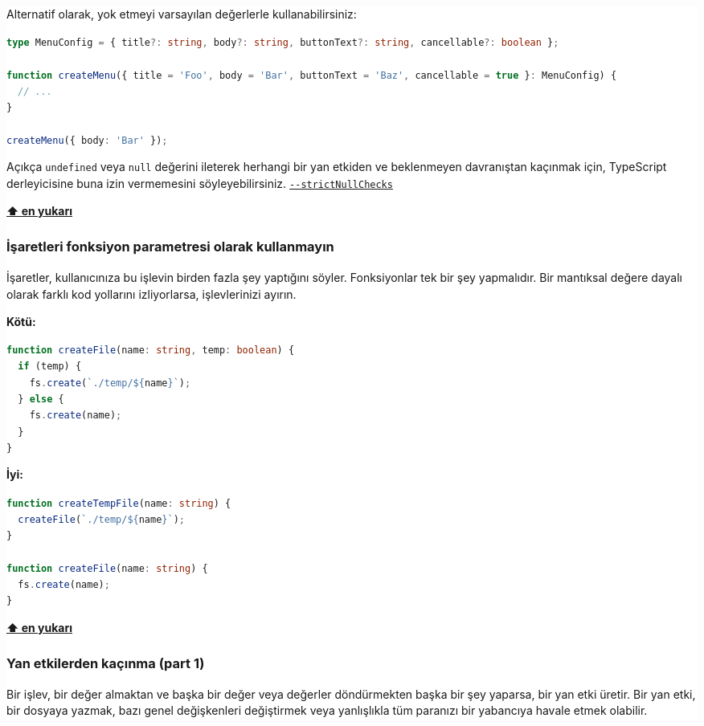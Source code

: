 Alternatif olarak, yok etmeyi varsayılan değerlerle kullanabilirsiniz:

```ts
type MenuConfig = { title?: string, body?: string, buttonText?: string, cancellable?: boolean };

function createMenu({ title = 'Foo', body = 'Bar', buttonText = 'Baz', cancellable = true }: MenuConfig) {
  // ...
}

createMenu({ body: 'Bar' });
```

Açıkça `undefined` veya `null` değerini ileterek herhangi bir yan etkiden ve beklenmeyen davranıştan kaçınmak için, TypeScript derleyicisine buna izin vermemesini söyleyebilirsiniz.
[`--strictNullChecks`](https://www.typescriptlang.org/docs/handbook/release-notes/typescript-2-0.html#--strictnullchecks)

**[⬆ en yukarı](#içindekiler)**

### İşaretleri fonksiyon parametresi olarak kullanmayın

İşaretler, kullanıcınıza bu işlevin birden fazla şey yaptığını söyler.
Fonksiyonlar tek bir şey yapmalıdır. Bir mantıksal değere dayalı olarak farklı kod yollarını izliyorlarsa, işlevlerinizi ayırın.

**Kötü:**

```ts
function createFile(name: string, temp: boolean) {
  if (temp) {
    fs.create(`./temp/${name}`);
  } else {
    fs.create(name);
  }
}
```

**İyi:**

```ts
function createTempFile(name: string) {
  createFile(`./temp/${name}`);
}

function createFile(name: string) {
  fs.create(name);
}
```

**[⬆ en yukarı](#içindekiler)**

### Yan etkilerden kaçınma (part 1)

Bir işlev, bir değer almaktan ve başka bir değer veya değerler döndürmekten başka bir şey yaparsa, bir yan etki üretir.
Bir yan etki, bir dosyaya yazmak, bazı genel değişkenleri değiştirmek veya yanlışlıkla tüm paranızı bir yabancıya havale etmek olabilir.
